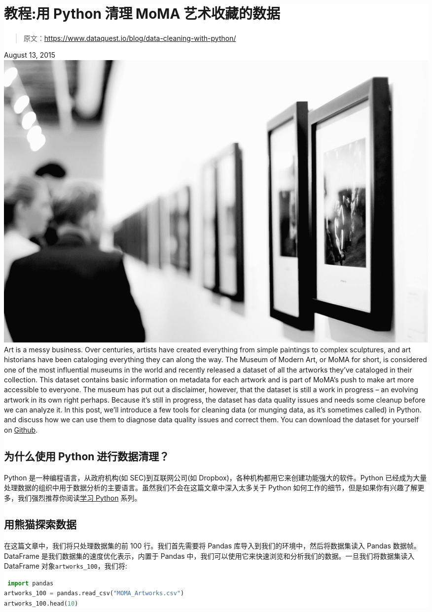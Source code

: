 # 教程:用 Python 清理 MoMA 艺术收藏的数据

> 原文：<https://www.dataquest.io/blog/data-cleaning-with-python/>

August 13, 2015![moma-art-data-science-python-tutorial](img/155fd6a20ae905f3431c8b6f551f42ad.png)Art is a messy business. Over centuries, artists have created everything from simple paintings to complex sculptures, and art historians have been cataloging everything they can along the way. The Museum of Modern Art, or MoMA for short, is considered one of the most influential museums in the world and recently released a dataset of all the artworks they’ve cataloged in their collection. This dataset contains basic information on metadata for each artwork and is part of MoMA’s push to make art more accessible to everyone. The museum has put out a disclaimer, however, that the dataset is still a work in progress – an evolving artwork in its own right perhaps. Because it’s still in progress, the dataset has data quality issues and needs some cleanup before we can analyze it. In this post, we’ll introduce a few tools for cleaning data (or munging data, as it’s sometimes called) in Python. and discuss how we can use them to diagnose data quality issues and correct them. You can download the dataset for yourself on [Github](https://github.com/MuseumofModernArt/collection).

## 为什么使用 Python 进行数据清理？

Python 是一种编程语言，从政府机构(如 SEC)到互联网公司(如 Dropbox)，各种机构都用它来创建功能强大的软件。Python 已经成为大量处理数据的组织中用于数据分析的主要语言。虽然我们不会在这篇文章中深入太多关于 Python 如何工作的细节，但是如果你有兴趣了解更多，我们强烈推荐你阅读[学习 Python](https://www.dataquest.io/course/python-for-data-science-fundamentals) 系列。

## 用熊猫探索数据

在这篇文章中，我们将只处理数据集的前 100 行。我们首先需要将 Pandas 库导入到我们的环境中，然后将数据集读入 Pandas 数据帧。DataFrame 是我们数据集的速度优化表示，内置于 Pandas 中，我们可以使用它来快速浏览和分析我们的数据。一旦我们将数据集读入 DataFrame 对象`artworks_100`，我们将:

```py
 import pandas
artworks_100 = pandas.read_csv("MOMA_Artworks.csv")
artworks_100.head(10) 
```
